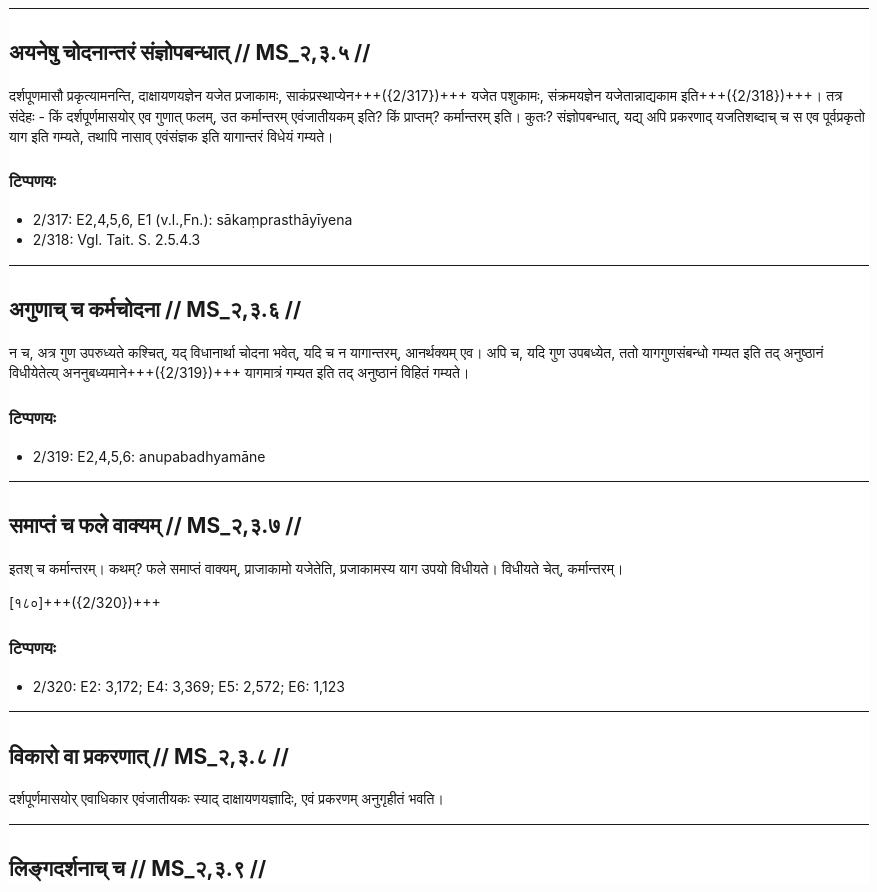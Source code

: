 ____________________________________________


## अयनेषु चोदनान्तरं संज्ञोपबन्धात् // MS_२,३.५ //

दर्शपूणमासौ प्रकृत्यामनन्ति, दाक्षायणयज्ञेन यजेत प्रजाकामः, साकंप्रस्थाप्येन+++({2/317})+++ यजेत पशुकामः, संक्रमयज्ञेन यजेतान्नाद्यकाम इति+++({2/318})+++। तत्र संदेहः - किं दर्शपूर्णमासयोर् एव गुणात् फलम्, उत कर्मान्तरम् एवंजातीयकम् इति? किं प्राप्तम्? कर्मान्तरम् इति। कुतः? संज्ञोपबन्धात्, यद्य् अपि प्रकरणाद् यजतिशब्दाच् च स एव पूर्वप्रकृतो याग इति गम्यते, तथापि नासाव् एवंसंज्ञक इति यागान्तरं विधेयं गम्यते।

### टिप्पणयः
- 2/317: E2,4,5,6, E1 (v.l.,Fn.): sākaṃprasthāyīyena
- 2/318: Vgl. Tait. S. 2.5.4.3

____________________________________________


## अगुणाच् च कर्मचोदना // MS_२,३.६ //

न च, अत्र गुण उपरुध्यते कश्चित्, यद् विधानार्था चोदना भवेत्, यदि च न यागान्तरम्, आनर्थक्यम् एव। अपि च, यदि गुण उपबध्येत, ततो यागगुणसंबन्धो गम्यत इति तद् अनुष्ठानं विधीयेतेत्य् अननुबध्यमाने+++({2/319})+++ यागमात्रं गम्यत इति तद् अनुष्ठानं विहितं गम्यते।

### टिप्पणयः
- 2/319: E2,4,5,6: anupabadhyamāne

____________________________________________


## समाप्तं च फले वाक्यम् // MS_२,३.७ //

इतश् च कर्मान्तरम्। कथम्? फले समाप्तं वाक्यम्, प्राजाकामो यजेतेति, प्रजाकामस्य याग उपयो विधीयते। विधीयते चेत्, कर्मान्तरम्।

[१८०]+++({2/320})+++

### टिप्पणयः
- 2/320: E2: 3,172; E4: 3,369; E5: 2,572; E6: 1,123

____________________________________________


## विकारो वा प्रकरणात् // MS_२,३.८ //

दर्शपूर्णमासयोर् एवाधिकार एवंजातीयकः स्याद् दाक्षायणयज्ञादिः, एवं प्रकरणम् अनुगृहीतं भवति।


____________________________________________


## लिङ्गदर्शनाच् च // MS_२,३.९ //
